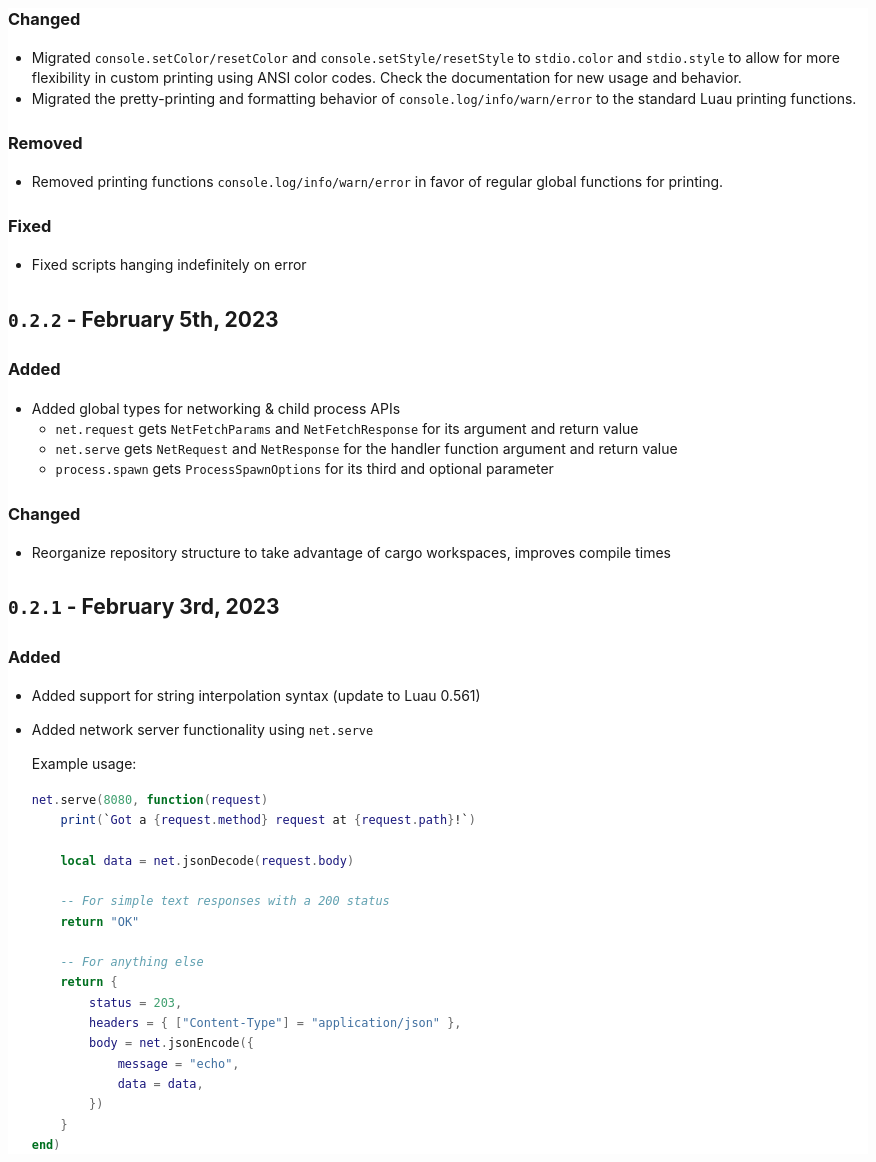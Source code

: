 ### Changed

- Migrated `console.setColor/resetColor` and `console.setStyle/resetStyle` to `stdio.color` and `stdio.style` to allow for more flexibility in custom printing using ANSI color codes. Check the documentation for new usage and behavior.
- Migrated the pretty-printing and formatting behavior of `console.log/info/warn/error` to the standard Luau printing functions.

### Removed

- Removed printing functions `console.log/info/warn/error` in favor of regular global functions for printing.

### Fixed

- Fixed scripts hanging indefinitely on error

## `0.2.2` - February 5th, 2023

### Added

- Added global types for networking & child process APIs
  - `net.request` gets `NetFetchParams` and `NetFetchResponse` for its argument and return value
  - `net.serve` gets `NetRequest` and `NetResponse` for the handler function argument and return value
  - `process.spawn` gets `ProcessSpawnOptions` for its third and optional parameter

### Changed

- Reorganize repository structure to take advantage of cargo workspaces, improves compile times

## `0.2.1` - February 3rd, 2023

### Added

- Added support for string interpolation syntax (update to Luau 0.561)
- Added network server functionality using `net.serve`

  Example usage:

  ```lua
  net.serve(8080, function(request)
      print(`Got a {request.method} request at {request.path}!`)

      local data = net.jsonDecode(request.body)

      -- For simple text responses with a 200 status
      return "OK"

      -- For anything else
      return {
          status = 203,
          headers = { ["Content-Type"] = "application/json" },
          body = net.jsonEncode({
              message = "echo",
              data = data,
          })
      }
  end)
  ```


[#339]: https://github.com/lune-org/lune/pull/339
[#343]: https://github.com/lune-org/lune/pull/343
[#333]: https://github.com/lune-org/lune/pull/333
[#323]: https://github.com/lune-org/lune/pull/323
[#310]: https://github.com/lune-org/lune/pull/310
[#178]: https://github.com/lune-org/lune/pull/178
[#211]: https://github.com/lune-org/lune/pull/211
[#248]: https://github.com/lune-org/lune/pull/248
[#250]: https://github.com/lune-org/lune/pull/250
[#265]: https://github.com/lune-org/lune/pull/265
[#267]: https://github.com/lune-org/lune/pull/267
[#284]: https://github.com/lune-org/lune/pull/284
[#285]: https://github.com/lune-org/lune/pull/285
[#288]: https://github.com/lune-org/lune/pull/288
[#305]: https://github.com/lune-org/lune/pull/305
[#306]: https://github.com/lune-org/lune/pull/306
[#245]: https://github.com/lune-org/lune/pull/245
[#220]: https://github.com/lune-org/lune/pull/220
[#224]: https://github.com/lune-org/lune/pull/224
[#228]: https://github.com/lune-org/lune/pull/228
[#193]: https://github.com/lune-org/lune/pull/193
[#196]: https://github.com/lune-org/lune/pull/196
[#148]: https://github.com/lune-org/lune/pull/148
[#162]: https://github.com/lune-org/lune/pull/162
[#183]: https://github.com/lune-org/lune/pull/183
[#186]: https://github.com/lune-org/lune/pull/186
[#188]: https://github.com/lune-org/lune/pull/188
[#168]: https://github.com/lune-org/lune/pull/168
[#171]: https://github.com/lune-org/lune/pull/171
[#173]: https://github.com/lune-org/lune/pull/173
[#176]: https://github.com/lune-org/lune/pull/176
[#177]: https://github.com/lune-org/lune/pull/177
[#142]: https://github.com/lune-org/lune/pull/142
[#155]: https://github.com/lune-org/lune/pull/155
[#158]: https://github.com/lune-org/lune/pull/158
[#165]: https://github.com/lune-org/lune/pull/165
[#140]: https://github.com/lune-org/lune/pull/140
[#133]: https://github.com/lune-org/lune/pull/133
[#85]: https://github.com/lune-org/lune/pull/85
[#93]: https://github.com/lune-org/lune/pull/93
[#94]: https://github.com/lune-org/lune/pull/94
[#102]: https://github.com/lune-org/lune/pull/102
[#103]: https://github.com/lune-org/lune/pull/103
[#106]: https://github.com/lune-org/lune/pull/106
[#117]: https://github.com/lune-org/lune/pull/117
[#82]: https://github.com/lune-org/lune/pull/82
[#83]: https://github.com/lune-org/lune/pull/83
[#86]: https://github.com/lune-org/lune/pull/86
[#62]: https://github.com/lune-org/lune/pull/62
[#68]: https://github.com/lune-org/lune/pull/66
[#72]: https://github.com/lune-org/lune/pull/72
[#57]: https://github.com/lune-org/lune/pull/57
[#47]: https://github.com/lune-org/lune/pull/47